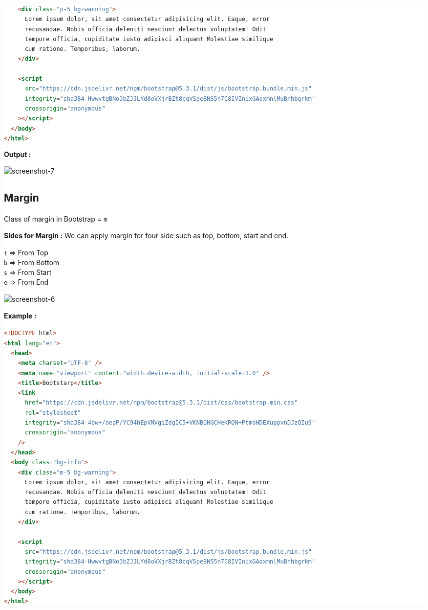 ```html
    <div class="p-5 bg-warning">
      Lorem ipsum dolor, sit amet consectetur adipisicing elit. Eaque, error
      recusandae. Nobis officia deleniti nesciunt delectus voluptatem! Odit
      tempore officia, cupiditate iusto adipisci aliquam! Molestiae similique
      cum ratione. Temporibus, laborum.
    </div>

    <script
      src="https://cdn.jsdelivr.net/npm/bootstrap@5.3.1/dist/js/bootstrap.bundle.min.js"
      integrity="sha384-HwwvtgBNo3bZJJLYd8oVXjrBZt8cqVSpeBNS5n7C8IVInixGAoxmnlMuBnhbgrkm"
      crossorigin="anonymous"
    ></script>
  </body>
</html>
```

**Output :**

<img src="/icp/39/screenshot-7.png" alt="screenshot-7" width="600px"/>

## Margin

Class of margin in Bootstrap = `m`

**Sides for Margin :** We can apply margin for four side such as top, bottom, start and end.

`t` => From Top<br/>
`b` => From Bottom <br/>
`s` => From Start<br/>
`e` => From End

<img src="/icp/39/screenshot-6.png" alt="screenshot-6" width="600px"/>

**Example :**

```html
<!DOCTYPE html>
<html lang="en">
  <head>
    <meta charset="UTF-8" />
    <meta name="viewport" content="width=device-width, initial-scale=1.0" />
    <title>Bootstarp</title>
    <link
      href="https://cdn.jsdelivr.net/npm/bootstrap@5.3.1/dist/css/bootstrap.min.css"
      rel="stylesheet"
      integrity="sha384-4bw+/aepP/YC94hEpVNVgiZdgIC5+VKNBQNGCHeKRQN+PtmoHDEXuppvnDJzQIu9"
      crossorigin="anonymous"
    />
  </head>
  <body class="bg-info">
    <div class="m-5 bg-warning">
      Lorem ipsum dolor, sit amet consectetur adipisicing elit. Eaque, error
      recusandae. Nobis officia deleniti nesciunt delectus voluptatem! Odit
      tempore officia, cupiditate iusto adipisci aliquam! Molestiae similique
      cum ratione. Temporibus, laborum.
    </div>

    <script
      src="https://cdn.jsdelivr.net/npm/bootstrap@5.3.1/dist/js/bootstrap.bundle.min.js"
      integrity="sha384-HwwvtgBNo3bZJJLYd8oVXjrBZt8cqVSpeBNS5n7C8IVInixGAoxmnlMuBnhbgrkm"
      crossorigin="anonymous"
    ></script>
  </body>
</html>
```

